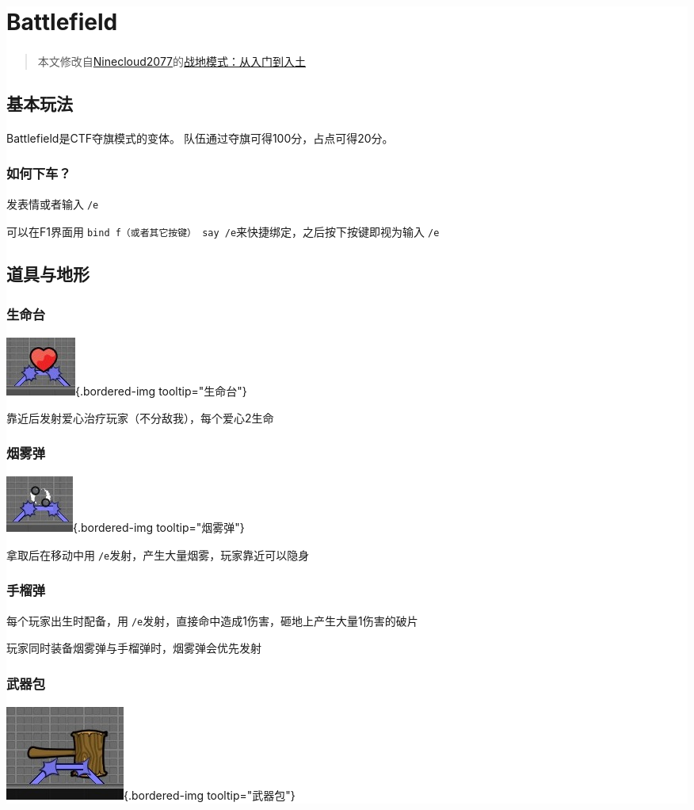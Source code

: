 # Battlefield
> 本文修改自[Ninecloud2077](https://github.com/Ninecloud2077)的[战地模式：从入门到入土](https://ninecloud2077.github.io/Battlefield-Intro/)

## 基本玩法

Battlefield是CTF夺旗模式的变体。
队伍通过夺旗可得100分，占点可得20分。

### 如何下车？

发表情或者输入 `/e`

可以在F1界面用 `bind f（或者其它按键） say /e`来快捷绑定，之后按下按键即视为输入 `/e`

## 道具与地形

### 生命台

![生命台](resources/battlefield/health.jpg){.bordered-img tooltip="生命台"}

靠近后发射爱心治疗玩家（不分敌我），每个爱心2生命

### 烟雾弹

![烟雾弹](resources/battlefield/smoke.jpg){.bordered-img tooltip="烟雾弹"}

拿取后在移动中用 `/e`发射，产生大量烟雾，玩家靠近可以隐身

### 手榴弹

每个玩家出生时配备，用 `/e`发射，直接命中造成1伤害，砸地上产生大量1伤害的破片

玩家同时装备烟雾弹与手榴弹时，烟雾弹会优先发射

### 武器包

![武器包](resources/battlefield/weapon.jpg){.bordered-img tooltip="武器包"}
